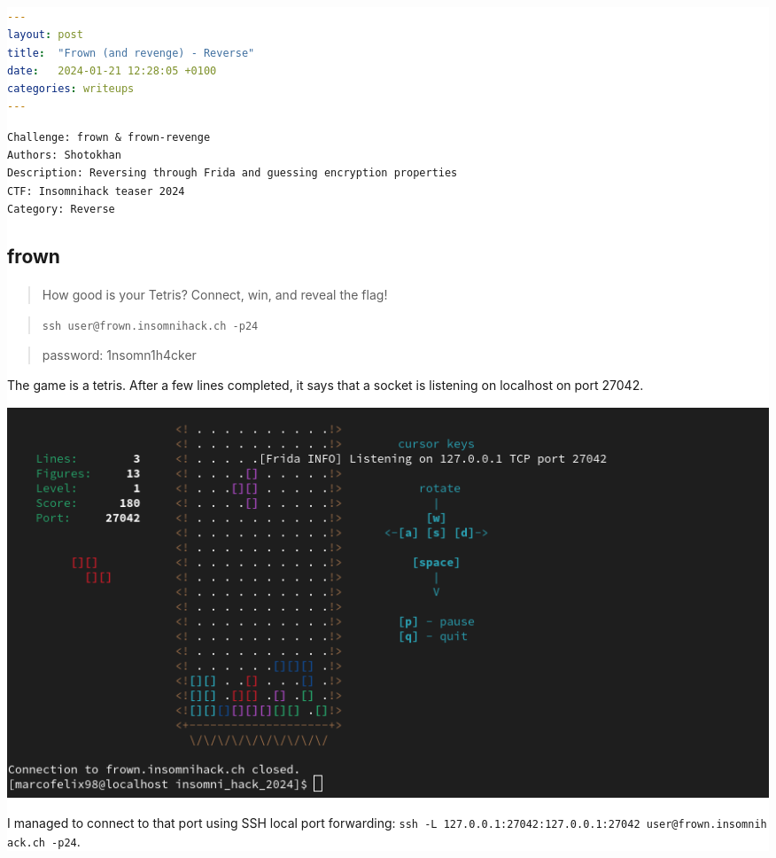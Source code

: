 ```yaml
---
layout: post
title:  "Frown (and revenge) - Reverse"
date:   2024-01-21 12:28:05 +0100
categories: writeups
--- 
```


```
Challenge: frown & frown-revenge
Authors: Shotokhan
Description: Reversing through Frida and guessing encryption properties
CTF: Insomnihack teaser 2024
Category: Reverse
```

## frown
> How good is your Tetris? Connect, win, and reveal the flag!

> `ssh user@frown.insomnihack.ch -p24`

> password: 1nsomn1h4cker

The game is a tetris. After a few lines completed, it says that a socket is listening on localhost on port 27042.

![screen_frown.png](https://github.com/pwnthenope/pwnthenope.github.io/blob/main/static/post_images/screen_frown.png?raw=true)

I managed to connect to that port using SSH local port forwarding: `ssh -L 127.0.0.1:27042:127.0.0.1:27042 user@frown.insomnihack.ch -p24`.
